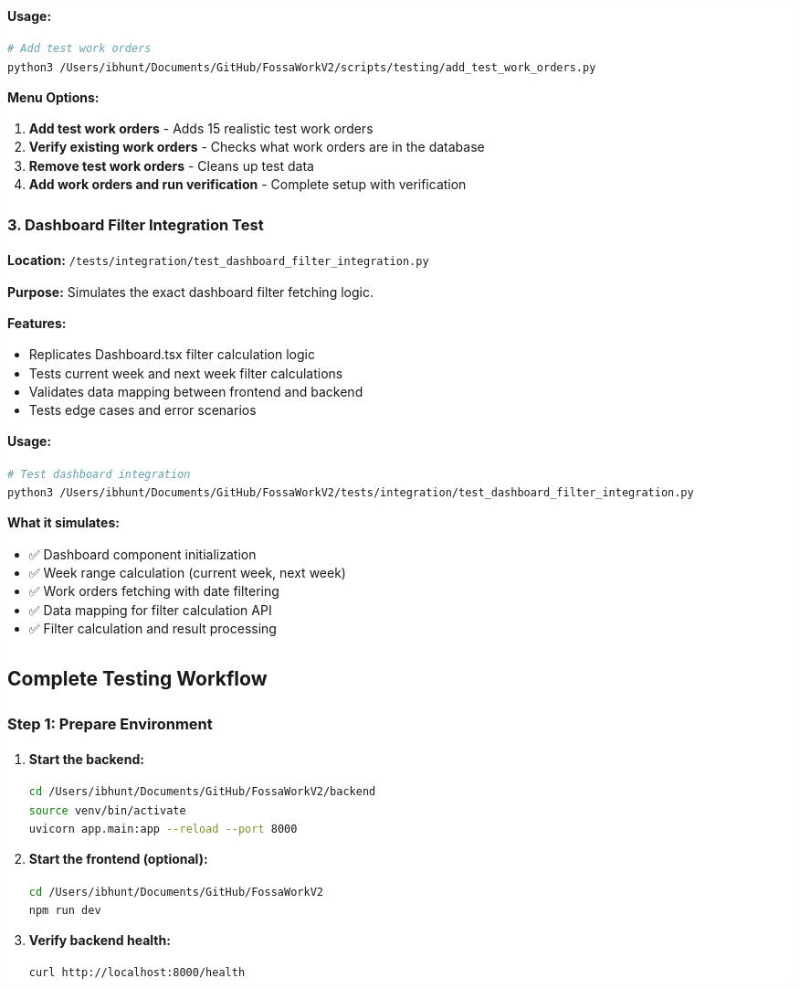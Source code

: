 **Usage:**
```bash
# Add test work orders
python3 /Users/ibhunt/Documents/GitHub/FossaWorkV2/scripts/testing/add_test_work_orders.py
```

**Menu Options:**
1. **Add test work orders** - Adds 15 realistic test work orders
2. **Verify existing work orders** - Checks what work orders are in the database
3. **Remove test work orders** - Cleans up test data
4. **Add work orders and run verification** - Complete setup with verification

### 3. Dashboard Filter Integration Test

**Location:** `/tests/integration/test_dashboard_filter_integration.py`

**Purpose:** Simulates the exact dashboard filter fetching logic.

**Features:**
- Replicates Dashboard.tsx filter calculation logic
- Tests current week and next week filter calculations
- Validates data mapping between frontend and backend
- Tests edge cases and error scenarios

**Usage:**
```bash
# Test dashboard integration
python3 /Users/ibhunt/Documents/GitHub/FossaWorkV2/tests/integration/test_dashboard_filter_integration.py
```

**What it simulates:**
- ✅ Dashboard component initialization
- ✅ Week range calculation (current week, next week)
- ✅ Work orders fetching with date filtering
- ✅ Data mapping for filter calculation API
- ✅ Filter calculation and result processing

## Complete Testing Workflow

### Step 1: Prepare Environment

1. **Start the backend:**
   ```bash
   cd /Users/ibhunt/Documents/GitHub/FossaWorkV2/backend
   source venv/bin/activate
   uvicorn app.main:app --reload --port 8000
   ```

2. **Start the frontend (optional):**
   ```bash
   cd /Users/ibhunt/Documents/GitHub/FossaWorkV2
   npm run dev
   ```

3. **Verify backend health:**
   ```bash
   curl http://localhost:8000/health
   ```
